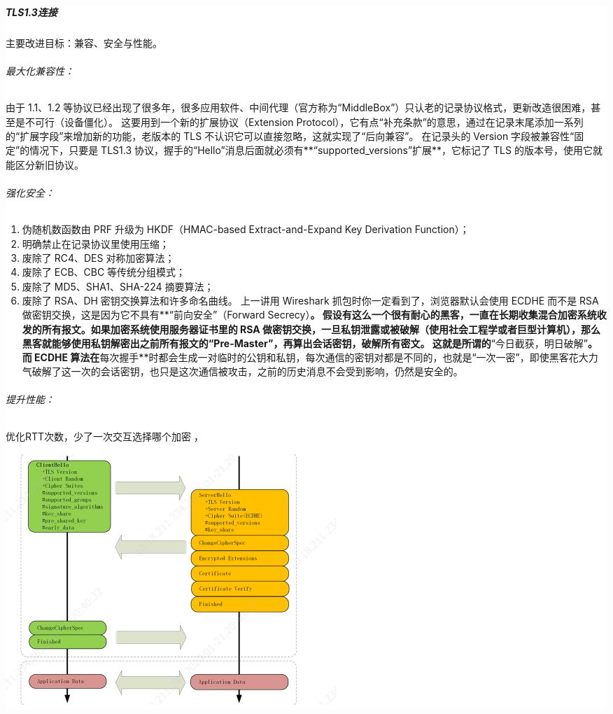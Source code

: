 

#####  TLS1.3连接
主要改进目标：兼容、安全与性能。
###### 最大化兼容性：
由于 1.1、1.2 等协议已经出现了很多年，很多应用软件、中间代理（官方称为“MiddleBox”）只认老的记录协议格式，更新改造很困难，甚至是不可行（设备僵化）。
这要用到一个新的扩展协议（Extension Protocol），它有点“补充条款”的意思，通过在记录末尾添加一系列的“扩展字段”来增加新的功能，老版本的 TLS 不认识它可以直接忽略，这就实现了“后向兼容”。
在记录头的 Version 字段被兼容性“固定”的情况下，只要是 TLS1.3 协议，握手的“Hello”消息后面就必须有**“supported_versions”扩展**，它标记了 TLS 的版本号，使用它就能区分新旧协议。
###### 强化安全：
1. 伪随机数函数由 PRF 升级为 HKDF（HMAC-based Extract-and-Expand Key Derivation Function）；
2. 明确禁止在记录协议里使用压缩；
3. 废除了 RC4、DES 对称加密算法；
4. 废除了 ECB、CBC 等传统分组模式；
5. 废除了 MD5、SHA1、SHA-224 摘要算法；
6. 废除了 RSA、DH 密钥交换算法和许多命名曲线。
上一讲用 Wireshark 抓包时你一定看到了，浏览器默认会使用 ECDHE 而不是 RSA 做密钥交换，这是因为它不具有**“前向安全”（Forward Secrecy）**。
假设有这么一个很有耐心的黑客，一直在长期收集混合加密系统收发的所有报文。如果加密系统使用服务器证书里的 RSA 做密钥交换，一旦私钥泄露或被破解（使用社会工程学或者巨型计算机），那么黑客就能够使用私钥解密出之前所有报文的“Pre-Master”，再算出会话密钥，破解所有密文。
这就是所谓的**“今日截获，明日破解”**。
而 ECDHE 算法在**每次握手**时都会生成一对临时的公钥和私钥，每次通信的密钥对都是不同的，也就是“一次一密”，即使黑客花大力气破解了这一次的会话密钥，也只是这次通信被攻击，之前的历史消息不会受到影响，仍然是安全的。

###### 提升性能：

优化RTT次数，少了一次交互选择哪个加密 ，

<img src="asserts/image-20200121204046230.png" alt="image-20200121204046230" style="zoom:50%;" />
